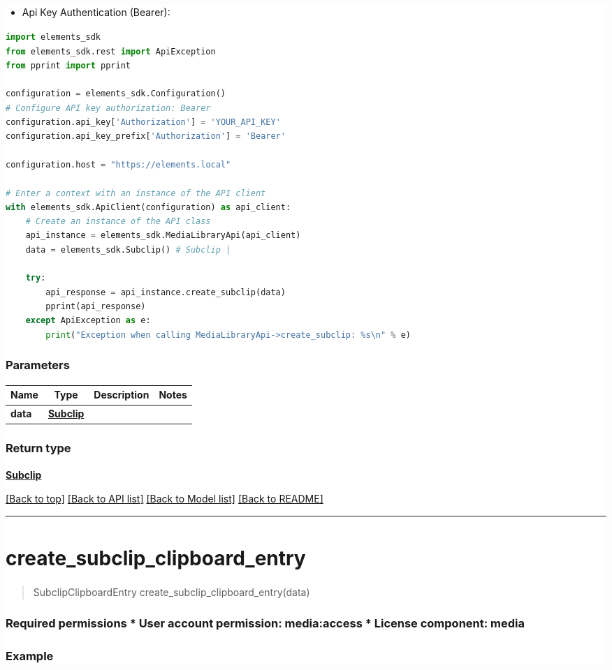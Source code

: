 * Api Key Authentication (Bearer):

```python
import elements_sdk
from elements_sdk.rest import ApiException
from pprint import pprint

configuration = elements_sdk.Configuration()
# Configure API key authorization: Bearer
configuration.api_key['Authorization'] = 'YOUR_API_KEY'
configuration.api_key_prefix['Authorization'] = 'Bearer'

configuration.host = "https://elements.local"

# Enter a context with an instance of the API client
with elements_sdk.ApiClient(configuration) as api_client:
    # Create an instance of the API class
    api_instance = elements_sdk.MediaLibraryApi(api_client)
    data = elements_sdk.Subclip() # Subclip | 

    try:
        api_response = api_instance.create_subclip(data)
        pprint(api_response)
    except ApiException as e:
        print("Exception when calling MediaLibraryApi->create_subclip: %s\n" % e)
```


### Parameters

Name | Type | Description  | Notes
------------- | ------------- | ------------- | -------------
 **data** | [**Subclip**](Subclip.md)|  | 

### Return type

[**Subclip**](Subclip.md)

[[Back to top]](#) [[Back to API list]](../#documentation-for-api-endpoints) [[Back to Model list]](../#documentation-for-models) [[Back to README]](../)


***

# **create_subclip_clipboard_entry**
> SubclipClipboardEntry create_subclip_clipboard_entry(data)



### Required permissions    * User account permission: media:access   * License component: media 

### Example
